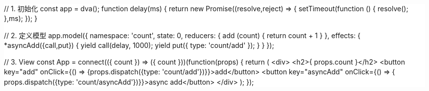 <span class="hljs-comment">// 1. &#x521D;&#x59CB;&#x5316;</span>
<span class="hljs-keyword">const</span> app = dva();
<span class="hljs-function"><span class="hljs-keyword">function</span> <span class="hljs-title">delay</span>(<span class="hljs-params">ms</span>) </span>{
    <span class="hljs-keyword">return</span> <span class="hljs-keyword">new</span> <span class="hljs-built_in">Promise</span>(<span class="hljs-function">(<span class="hljs-params">resolve,reject</span>) =&gt;</span> {
        setTimeout(<span class="hljs-function"><span class="hljs-keyword">function</span> (<span class="hljs-params"></span>) </span>{
            resolve();
        },ms);
    });
}

<span class="hljs-comment">// 2. &#x5B9A;&#x4E49;&#x6A21;&#x578B;</span>
app.model({
  <span class="hljs-attr">namespace</span>: <span class="hljs-string">&apos;count&apos;</span>,
  <span class="hljs-attr">state</span>: <span class="hljs-number">0</span>,
  <span class="hljs-attr">reducers</span>: {
    add  (count) { <span class="hljs-keyword">return</span> count + <span class="hljs-number">1</span> }
  },
  <span class="hljs-attr">effects</span>: {
        *asyncAdd({call,put}) {
            <span class="hljs-keyword">yield</span> call(delay, <span class="hljs-number">1000</span>);
            <span class="hljs-keyword">yield</span> put({ <span class="hljs-attr">type</span>: <span class="hljs-string">&apos;count/add&apos;</span> });
        }
  }
});

<span class="hljs-comment">// 3. View</span>
<span class="hljs-keyword">const</span> App = connect(<span class="hljs-function">(<span class="hljs-params">{ count }</span>) =&gt;</span> ({
  count
}))(<span class="hljs-function"><span class="hljs-keyword">function</span>(<span class="hljs-params">props</span>) </span>{
  <span class="hljs-keyword">return</span> (
    <span class="xml"><span class="hljs-tag">&lt;<span class="hljs-name">div</span>&gt;</span>
      <span class="hljs-tag">&lt;<span class="hljs-name">h2</span>&gt;</span>{ props.count }<span class="hljs-tag">&lt;/<span class="hljs-name">h2</span>&gt;</span>
          <span class="hljs-tag">&lt;<span class="hljs-name">button</span> <span class="hljs-attr">key</span>=<span class="hljs-string">&quot;add&quot;</span> <span class="hljs-attr">onClick</span>=<span class="hljs-string">{()</span> =&gt;</span> {props.dispatch({type: &apos;count/add&apos;})}}&gt;add<span class="hljs-tag">&lt;/<span class="hljs-name">button</span>&gt;</span>
          <span class="hljs-tag">&lt;<span class="hljs-name">button</span> <span class="hljs-attr">key</span>=<span class="hljs-string">&quot;asyncAdd&quot;</span> <span class="hljs-attr">onClick</span>=<span class="hljs-string">{()</span> =&gt;</span> { props.dispatch({type: &apos;count/asyncAdd&apos;})}}&gt;async add<span class="hljs-tag">&lt;/<span class="hljs-name">button</span>&gt;</span>
 <span class="hljs-tag">&lt;/<span class="hljs-name">div</span>&gt;</span></span>
  );
});
